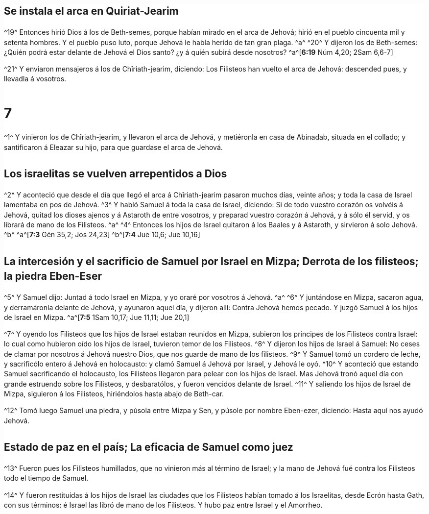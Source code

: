 ## Se instala el arca en Quiriat-Jearim
^19^ Entonces hirió Dios á los de Beth-semes, porque habían mirado en el arca de Jehová; hirió en el pueblo cincuenta mil y setenta hombres. Y el pueblo puso luto, porque Jehová le había herido de tan gran plaga. ^a^ ^20^ Y dijeron los de Beth-semes: ¿Quién podrá estar delante de Jehová el Dios santo? ¿y á quién subirá desde nosotros? 
^a^[**6:19** Núm 4,20; 2Sam 6,6-7]

^21^ Y enviaron mensajeros á los de Chîriath-jearim, diciendo: Los Filisteos han vuelto el arca de Jehová: descended pues, y llevadla á vosotros. 

# 7 
^1^ Y vinieron los de Chîriath-jearim, y llevaron el arca de Jehová, y metiéronla en casa de Abinadab, situada en el collado; y santificaron á Eleazar su hijo, para que guardase el arca de Jehová. 

## Los israelitas se vuelven arrepentidos a Dios
^2^ Y aconteció que desde el día que llegó el arca á Chîriath-jearim pasaron muchos días, veinte años; y toda la casa de Israel lamentaba en pos de Jehová. ^3^ Y habló Samuel á toda la casa de Israel, diciendo: Si de todo vuestro corazón os volvéis á Jehová, quitad los dioses ajenos y á Astaroth de entre vosotros, y preparad vuestro corazón á Jehová, y á sólo él servid, y os librará de mano de los Filisteos. ^a^ ^4^ Entonces los hijos de Israel quitaron á los Baales y á Astaroth, y sirvieron á solo Jehová. ^b^ 
^a^[**7:3** Gén 35,2; Jos 24,23] ^b^[**7:4** Jue 10,6; Jue 10,16]

## La intercesión y el sacrificio de Samuel por Israel en Mizpa; Derrota de los filisteos; la piedra Eben-Eser
^5^ Y Samuel dijo: Juntad á todo Israel en Mizpa, y yo oraré por vosotros á Jehová. ^a^ ^6^ Y juntándose en Mizpa, sacaron agua, y derramáronla delante de Jehová, y ayunaron aquel día, y dijeron allí: Contra Jehová hemos pecado. Y juzgó Samuel á los hijos de Israel en Mizpa. 
^a^[**7:5** 1Sam 10,17; Jue 11,11; Jue 20,1]

^7^ Y oyendo los Filisteos que los hijos de Israel estaban reunidos en Mizpa, subieron los príncipes de los Filisteos contra Israel: lo cual como hubieron oído los hijos de Israel, tuvieron temor de los Filisteos. ^8^ Y dijeron los hijos de Israel á Samuel: No ceses de clamar por nosotros á Jehová nuestro Dios, que nos guarde de mano de los filisteos. ^9^ Y Samuel tomó un cordero de leche, y sacrificólo entero á Jehová en holocausto: y clamó Samuel á Jehová por Israel, y Jehová le oyó. ^10^ Y aconteció que estando Samuel sacrificando el holocausto, los Filisteos llegaron para pelear con los hijos de Israel. Mas Jehová tronó aquel día con grande estruendo sobre los Filisteos, y desbaratólos, y fueron vencidos delante de Israel. ^11^ Y saliendo los hijos de Israel de Mizpa, siguieron á los Filisteos, hiriéndolos hasta abajo de Beth-car. 

^12^ Tomó luego Samuel una piedra, y púsola entre Mizpa y Sen, y púsole por nombre Eben-ezer, diciendo: Hasta aquí nos ayudó Jehová. 

## Estado de paz en el país; La eficacia de Samuel como juez
^13^ Fueron pues los Filisteos humillados, que no vinieron más al término de Israel; y la mano de Jehová fué contra los Filisteos todo el tiempo de Samuel. 

^14^ Y fueron restituídas á los hijos de Israel las ciudades que los Filisteos habían tomado á los Israelitas, desde Ecrón hasta Gath, con sus términos: é Israel las libró de mano de los Filisteos. Y hubo paz entre Israel y el Amorrheo. 
